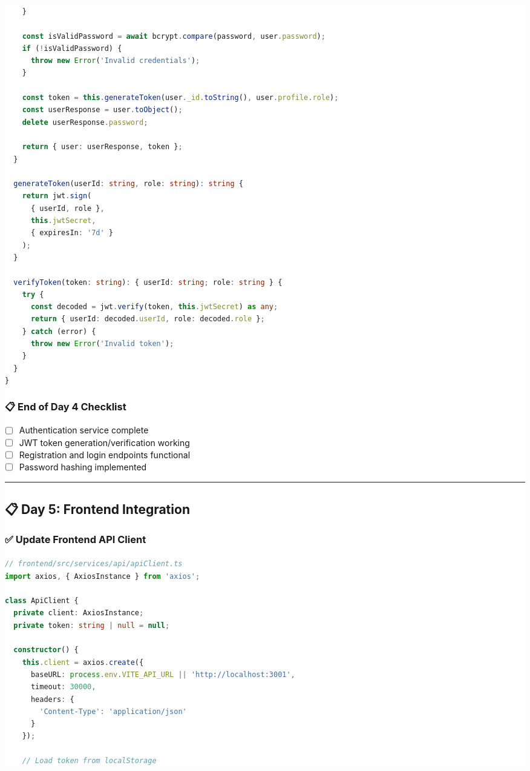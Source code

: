 ```typescript
    }

    const isValidPassword = await bcrypt.compare(password, user.password);
    if (!isValidPassword) {
      throw new Error('Invalid credentials');
    }

    const token = this.generateToken(user._id.toString(), user.profile.role);
    const userResponse = user.toObject();
    delete userResponse.password;

    return { user: userResponse, token };
  }

  generateToken(userId: string, role: string): string {
    return jwt.sign(
      { userId, role },
      this.jwtSecret,
      { expiresIn: '7d' }
    );
  }

  verifyToken(token: string): { userId: string; role: string } {
    try {
      const decoded = jwt.verify(token, this.jwtSecret) as any;
      return { userId: decoded.userId, role: decoded.role };
    } catch (error) {
      throw new Error('Invalid token');
    }
  }
}
```

### 📋 **End of Day 4 Checklist**
- [ ] Authentication service complete
- [ ] JWT token generation/verification working
- [ ] Registration and login endpoints functional
- [ ] Password hashing implemented

---

## 📋 **Day 5: Frontend Integration**

### ✅ **Update Frontend API Client**
```typescript
// frontend/src/services/api/apiClient.ts
import axios, { AxiosInstance } from 'axios';

class ApiClient {
  private client: AxiosInstance;
  private token: string | null = null;

  constructor() {
    this.client = axios.create({
      baseURL: process.env.VITE_API_URL || 'http://localhost:3001',
      timeout: 30000,
      headers: {
        'Content-Type': 'application/json'
      }
    });

    // Load token from localStorage
```
